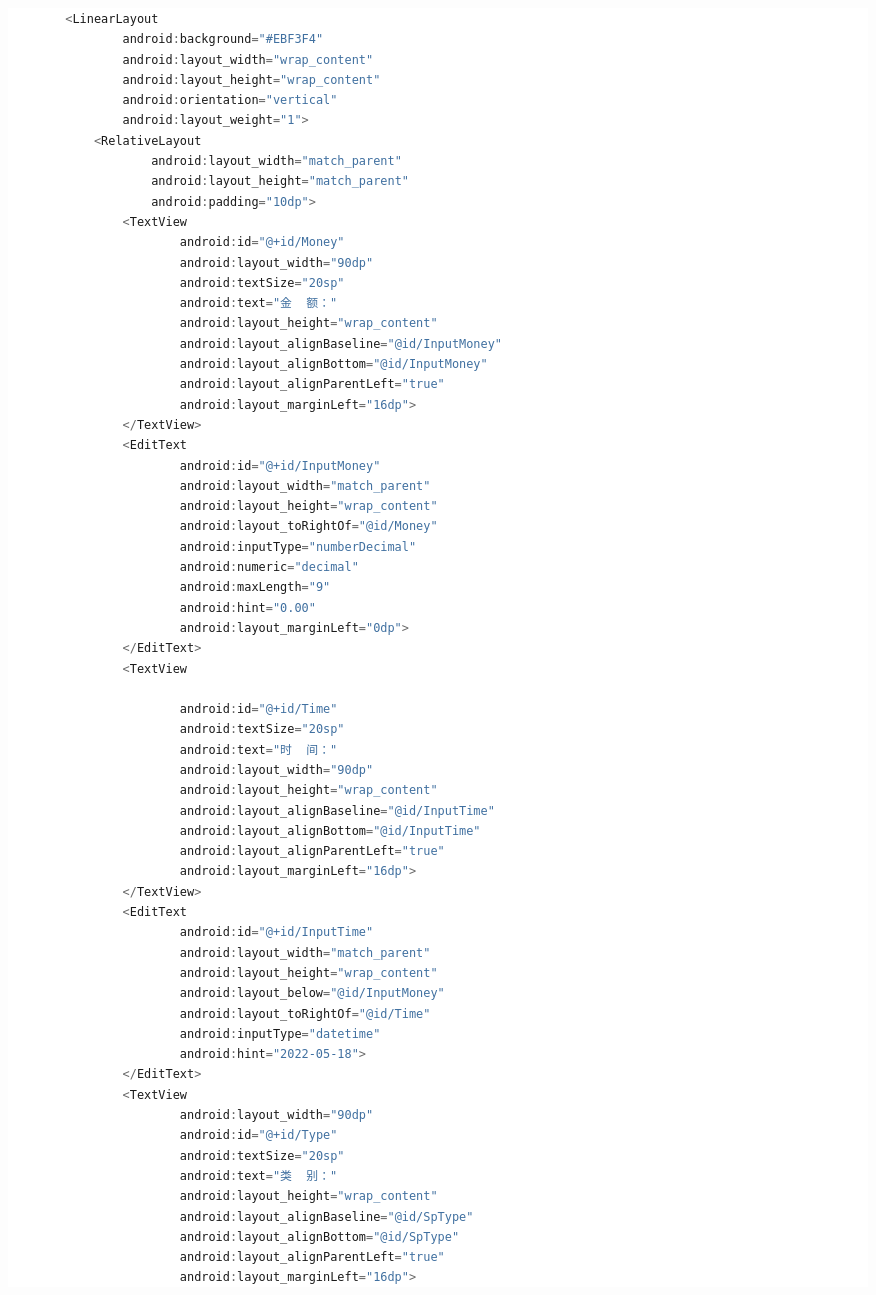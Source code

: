 ```java
        <LinearLayout
                android:background="#EBF3F4"
                android:layout_width="wrap_content"
                android:layout_height="wrap_content"
                android:orientation="vertical"
                android:layout_weight="1">
            <RelativeLayout
                    android:layout_width="match_parent"
                    android:layout_height="match_parent"
                    android:padding="10dp">
                <TextView
                        android:id="@+id/Money"
                        android:layout_width="90dp"
                        android:textSize="20sp"
                        android:text="金  额："
                        android:layout_height="wrap_content"
                        android:layout_alignBaseline="@id/InputMoney"
                        android:layout_alignBottom="@id/InputMoney"
                        android:layout_alignParentLeft="true"
                        android:layout_marginLeft="16dp">
                </TextView>
                <EditText
                        android:id="@+id/InputMoney"
                        android:layout_width="match_parent"
                        android:layout_height="wrap_content"
                        android:layout_toRightOf="@id/Money"
                        android:inputType="numberDecimal"
                        android:numeric="decimal"
                        android:maxLength="9"
                        android:hint="0.00"
                        android:layout_marginLeft="0dp">
                </EditText>
                <TextView

                        android:id="@+id/Time"
                        android:textSize="20sp"
                        android:text="时  间："
                        android:layout_width="90dp"
                        android:layout_height="wrap_content"
                        android:layout_alignBaseline="@id/InputTime"
                        android:layout_alignBottom="@id/InputTime"
                        android:layout_alignParentLeft="true"
                        android:layout_marginLeft="16dp">
                </TextView>
                <EditText
                        android:id="@+id/InputTime"
                        android:layout_width="match_parent"
                        android:layout_height="wrap_content"
                        android:layout_below="@id/InputMoney"
                        android:layout_toRightOf="@id/Time"
                        android:inputType="datetime"
                        android:hint="2022-05-18">
                </EditText>
                <TextView
                        android:layout_width="90dp"
                        android:id="@+id/Type"
                        android:textSize="20sp"
                        android:text="类  别："
                        android:layout_height="wrap_content"
                        android:layout_alignBaseline="@id/SpType"
                        android:layout_alignBottom="@id/SpType"
                        android:layout_alignParentLeft="true"
                        android:layout_marginLeft="16dp">
```